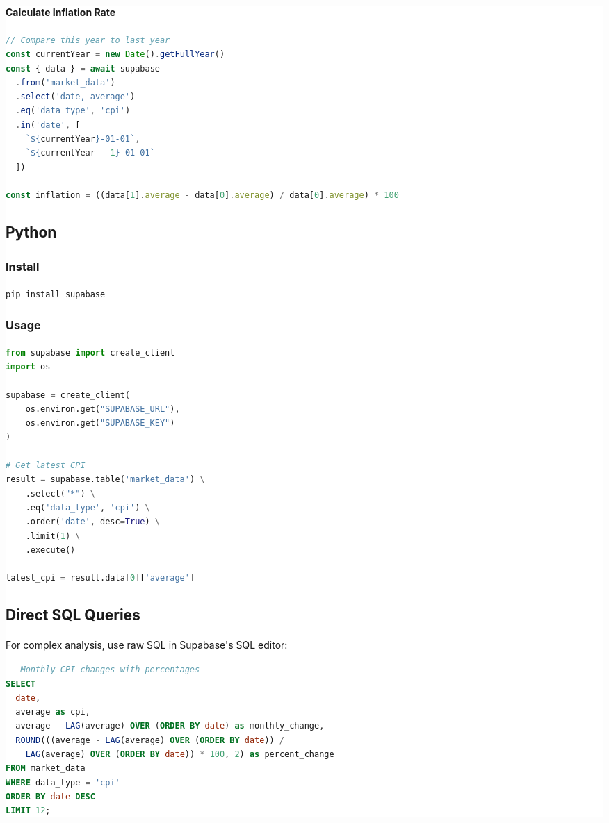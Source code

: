 #### Calculate Inflation Rate
```javascript
// Compare this year to last year
const currentYear = new Date().getFullYear()
const { data } = await supabase
  .from('market_data')
  .select('date, average')
  .eq('data_type', 'cpi')
  .in('date', [
    `${currentYear}-01-01`,
    `${currentYear - 1}-01-01`
  ])

const inflation = ((data[1].average - data[0].average) / data[0].average) * 100
```

## Python

### Install
```bash
pip install supabase
```

### Usage
```python
from supabase import create_client
import os

supabase = create_client(
    os.environ.get("SUPABASE_URL"),
    os.environ.get("SUPABASE_KEY")
)

# Get latest CPI
result = supabase.table('market_data') \
    .select("*") \
    .eq('data_type', 'cpi') \
    .order('date', desc=True) \
    .limit(1) \
    .execute()

latest_cpi = result.data[0]['average']
```

## Direct SQL Queries

For complex analysis, use raw SQL in Supabase's SQL editor:

```sql
-- Monthly CPI changes with percentages
SELECT 
  date,
  average as cpi,
  average - LAG(average) OVER (ORDER BY date) as monthly_change,
  ROUND(((average - LAG(average) OVER (ORDER BY date)) / 
    LAG(average) OVER (ORDER BY date)) * 100, 2) as percent_change
FROM market_data
WHERE data_type = 'cpi'
ORDER BY date DESC
LIMIT 12;
```
